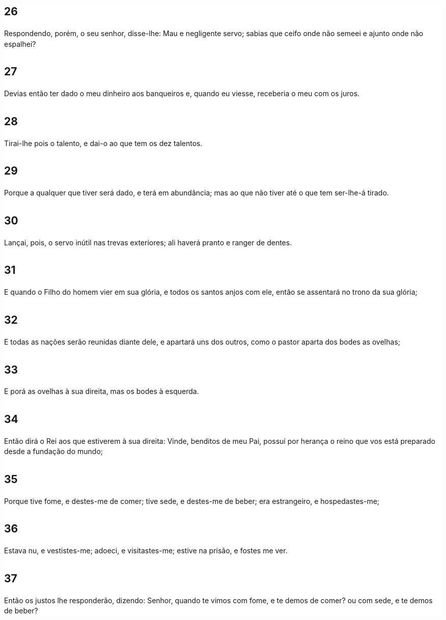 ## 26
Respondendo, porém, o seu senhor, disse-lhe: Mau e negligente servo; sabias que ceifo onde não semeei e ajunto onde não espalhei?

## 27
Devias então ter dado o meu dinheiro aos banqueiros e, quando eu viesse, receberia o meu com os juros.

## 28
Tirai-lhe pois o talento, e dai-o ao que tem os dez talentos.

## 29
Porque a qualquer que tiver será dado, e terá em abundância; mas ao que não tiver até o que tem ser-lhe-á tirado.

## 30
Lançai, pois, o servo inútil nas trevas exteriores; ali haverá pranto e ranger de dentes.

## 31
E quando o Filho do homem vier em sua glória, e todos os santos anjos com ele, então se assentará no trono da sua glória;

## 32
E todas as nações serão reunidas diante dele, e apartará uns dos outros, como o pastor aparta dos bodes as ovelhas;

## 33
E porá as ovelhas à sua direita, mas os bodes à esquerda.

## 34
Então dirá o Rei aos que estiverem à sua direita: Vinde, benditos de meu Pai, possuí por herança o reino que vos está preparado desde a fundação do mundo;

## 35
Porque tive fome, e destes-me de comer; tive sede, e destes-me de beber; era estrangeiro, e hospedastes-me;

## 36
Estava nu, e vestistes-me; adoeci, e visitastes-me; estive na prisão, e fostes me ver.

## 37
Então os justos lhe responderão, dizendo: Senhor, quando te vimos com fome, e te demos de comer? ou com sede, e te demos de beber?
